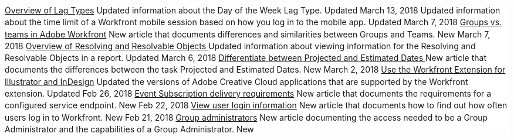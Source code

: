    <td><a href="../../manage-work/tasks/use-prdcssrs/lag-types.md" class="MCXref xref">Overview of Lag Types</a> </td> 
   <td>Updated information about the Day of the Week Lag Type.</td> 
   <td>Updated</td> 
   <td>March 13, 2018</td> 
  </tr> 
  <tr> 
   <td> </td> 
   <td>Updated information about the time limit of a Workfront mobile session based on how you log in to the mobile app.</td> 
   <td>Updated</td> 
   <td>March 7, 2018</td> 
  </tr> 
  <tr> 
   <td><a href="../../people-teams-and-groups/work-with-groups-and-teams/understanding-differences-and-similarities-between-groups-and-teams.md" class="MCXref xref">Groups vs. teams in Adobe Workfront</a> </td> 
   <td>New article that documents differences and similarities between Groups and Teams.</td> 
   <td>New</td> 
   <td>March 7, 2018</td> 
  </tr> 
  <tr> 
   <td><a href="../../manage-work/issues/convert-issues/resolving-and-resolvable-objects.md" class="MCXref xref">Overview of Resolving and Resolvable Objects </a> </td> 
   <td>Updated information about viewing information for the Resolving and Resolvable Objects in a report.</td> 
   <td>Updated</td> 
   <td>March 6, 2018</td> 
  </tr> 
  <tr> 
   <td><a href="../../manage-work/tasks/task-information/differentiate-projected-estimated-dates.md" class="MCXref xref">Differentiate between Projected and Estimated Dates </a> </td> 
   <td>New article that documents the differences between the task Projected and Estimated Dates.</td> 
   <td>New</td> 
   <td>March 2, 2018</td> 
  </tr> 
  <tr> 
   <td><a href="../../documents/workfront-for-adobe-creative-cloud/use-wf-adobe-cc.md" class="MCXref xref">Use the Workfront Extension for Illustrator and InDesign</a> </td> 
   <td>Updated the versions of Adobe Creative Cloud applications that are supported by the Workfront extension.</td> 
   <td>Updated</td> 
   <td>Feb 26, 2018</td> 
  </tr> 
  <tr> 
   <td><a href="../../wf-api/general/setup-event-sub-endpoint.md" class="MCXref xref">Event Subscription delivery requirements</a> </td> 
   <td>New article that documents the requirements for a configured service endpoint.</td> 
   <td>New</td> 
   <td>Feb 22, 2018</td> 
  </tr> 
  <tr> 
   <td><a href="../../administration-and-setup/add-users/create-and-manage-users/view-user-login-info.md" class="MCXref xref">View user login information</a> </td> 
   <td>New article that documents how to find out how often users log in to Workfront. </td> 
   <td>New </td> 
   <td>Feb 21, 2018</td> 
  </tr> 
  <tr> 
   <td><a href="../../administration-and-setup/manage-groups/group-roles/group-administrators.md" class="MCXref xref">Group administrators</a> </td> 
   <td>New article documenting the access needed to be a Group Administrator and the capabilities of a Group Administrator.</td> 
   <td>New</td> 